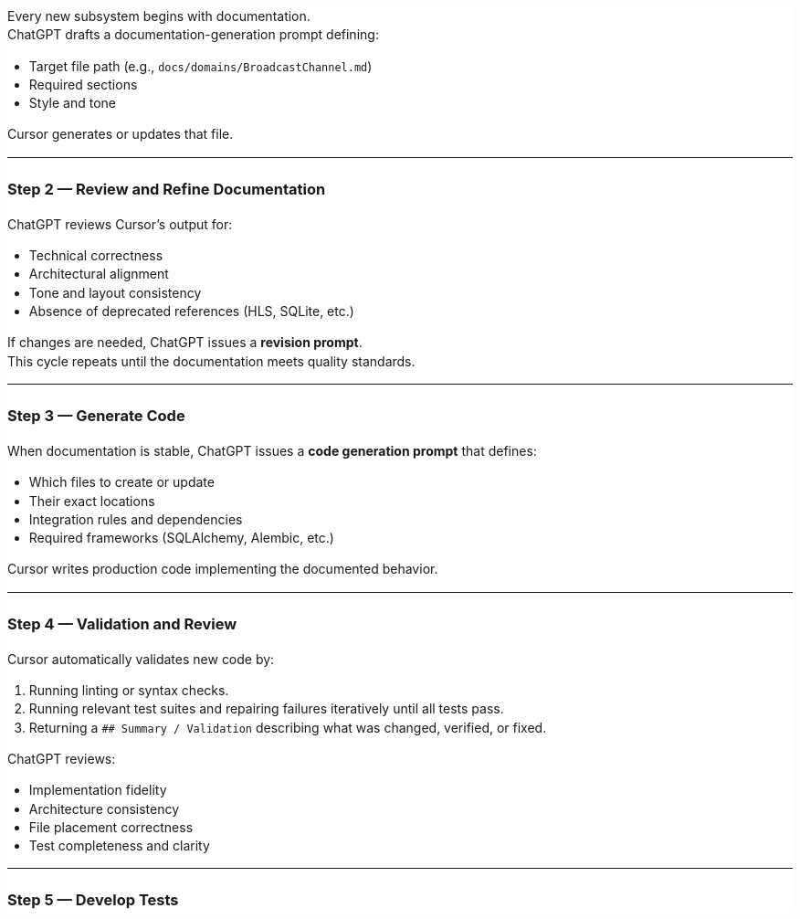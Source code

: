 Every new subsystem begins with documentation.  
ChatGPT drafts a documentation-generation prompt defining:

- Target file path (e.g., `docs/domains/BroadcastChannel.md`)
- Required sections
- Style and tone

Cursor generates or updates that file.

---

### Step 2 — Review and Refine Documentation

ChatGPT reviews Cursor’s output for:

- Technical correctness
- Architectural alignment
- Tone and layout consistency
- Absence of deprecated references (HLS, SQLite, etc.)

If changes are needed, ChatGPT issues a **revision prompt**.  
This cycle repeats until the documentation meets quality standards.

---

### Step 3 — Generate Code

When documentation is stable, ChatGPT issues a **code generation prompt** that defines:

- Which files to create or update
- Their exact locations
- Integration rules and dependencies
- Required frameworks (SQLAlchemy, Alembic, etc.)

Cursor writes production code implementing the documented behavior.

---

### Step 4 — Validation and Review

Cursor automatically validates new code by:

1. Running linting or syntax checks.
2. Running relevant test suites and repairing failures iteratively until all tests pass.
3. Returning a `## Summary / Validation` describing what was changed, verified, or fixed.

ChatGPT reviews:

- Implementation fidelity
- Architecture consistency
- File placement correctness
- Test completeness and clarity

---

### Step 5 — Develop Tests
